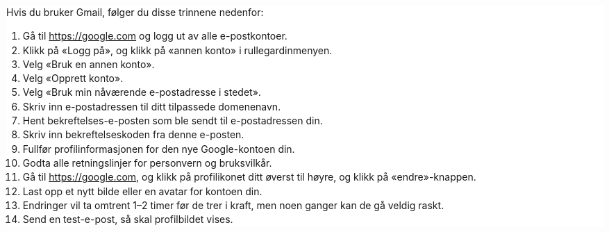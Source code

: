 Hvis du bruker Gmail, følger du disse trinnene nedenfor:

1. Gå til <https://google.com> og logg ut av alle e-postkontoer.
2. Klikk på «Logg på», og klikk på «annen konto» i rullegardinmenyen.
3. Velg «Bruk en annen konto».
4. Velg «Opprett konto».
5. Velg «Bruk min nåværende e-postadresse i stedet».
6. Skriv inn e-postadressen til ditt tilpassede domenenavn.
7. Hent bekreftelses-e-posten som ble sendt til e-postadressen din.
8. Skriv inn bekreftelseskoden fra denne e-posten.
9. Fullfør profilinformasjonen for den nye Google-kontoen din.
10. Godta alle retningslinjer for personvern og bruksvilkår.
11. Gå til <https://google.com>, og klikk på profilikonet ditt øverst til høyre, og klikk på «endre»-knappen.
12. Last opp et nytt bilde eller en avatar for kontoen din.
13. Endringer vil ta omtrent 1–2 timer før de trer i kraft, men noen ganger kan de gå veldig raskt.
14. Send en test-e-post, så skal profilbildet vises.

